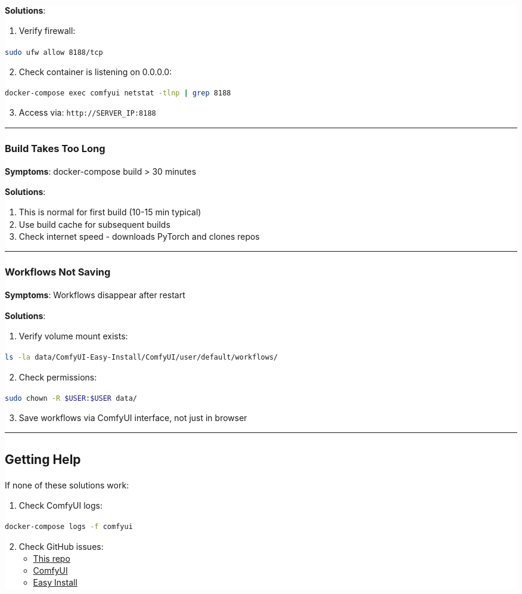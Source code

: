 **Solutions**:

1. Verify firewall:
```bash
sudo ufw allow 8188/tcp
```

2. Check container is listening on 0.0.0.0:
```bash
docker-compose exec comfyui netstat -tlnp | grep 8188
```

3. Access via: `http://SERVER_IP:8188`

---

### Build Takes Too Long

**Symptoms**: docker-compose build > 30 minutes

**Solutions**:

1. This is normal for first build (10-15 min typical)
2. Use build cache for subsequent builds
3. Check internet speed - downloads PyTorch and clones repos

---

### Workflows Not Saving

**Symptoms**: Workflows disappear after restart

**Solutions**:

1. Verify volume mount exists:
```bash
ls -la data/ComfyUI-Easy-Install/ComfyUI/user/default/workflows/
```

2. Check permissions:
```bash
sudo chown -R $USER:$USER data/
```

3. Save workflows via ComfyUI interface, not just in browser

---

## Getting Help

If none of these solutions work:

1. Check ComfyUI logs:
```bash
docker-compose logs -f comfyui
```

2. Check GitHub issues:
   - [This repo](https://github.com/tomorrowflow/ComfyUI-Easy-Install-docker/issues)
   - [ComfyUI](https://github.com/comfyanonymous/ComfyUI/issues)
   - [Easy Install](https://github.com/Tavris1/ComfyUI-Easy-Install/issues)
